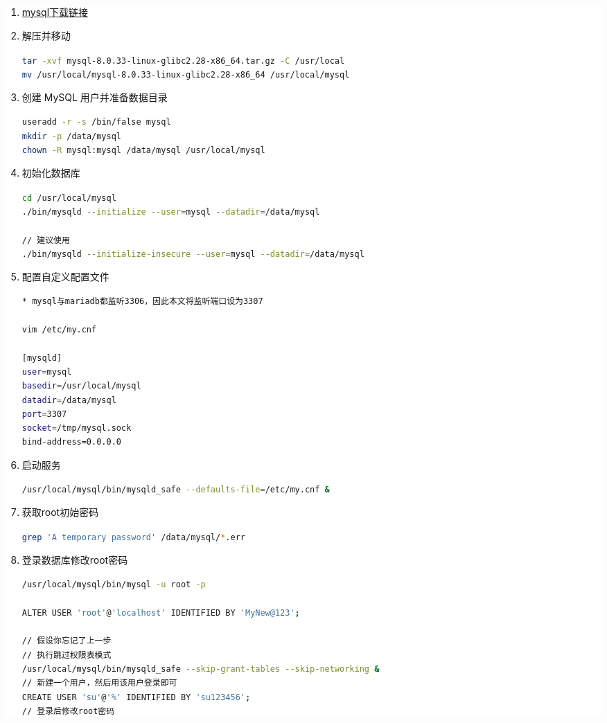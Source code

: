 1. [mysql下载链接](https://cdn.mysql.com/archives/mysql-8.0/mysql-8.0.33-linux-glibc2.28-x86_64.tar.gz)

2. 解压并移动

   ```sh
   tar -xvf mysql-8.0.33-linux-glibc2.28-x86_64.tar.gz -C /usr/local
   mv /usr/local/mysql-8.0.33-linux-glibc2.28-x86_64 /usr/local/mysql
   ```

3. 创建 MySQL 用户并准备数据目录

   ```sh
   useradd -r -s /bin/false mysql
   mkdir -p /data/mysql
   chown -R mysql:mysql /data/mysql /usr/local/mysql
   ```

4. 初始化数据库

   ```sh
   cd /usr/local/mysql
   ./bin/mysqld --initialize --user=mysql --datadir=/data/mysql
   
   // 建议使用
   ./bin/mysqld --initialize-insecure --user=mysql --datadir=/data/mysql
   ```

5. 配置自定义配置文件

   ```sh
   * mysql与mariadb都监听3306，因此本文将监听端口设为3307 
   
   vim /etc/my.cnf
   
   [mysqld]
   user=mysql
   basedir=/usr/local/mysql
   datadir=/data/mysql
   port=3307
   socket=/tmp/mysql.sock
   bind-address=0.0.0.0
   ```

6. 启动服务

   ```sh
   /usr/local/mysql/bin/mysqld_safe --defaults-file=/etc/my.cnf &
   ```

7. 获取root初始密码

   ```sh
   grep 'A temporary password' /data/mysql/*.err
   ```

8. 登录数据库修改root密码

   ```sh
   /usr/local/mysql/bin/mysql -u root -p
   
   ALTER USER 'root'@'localhost' IDENTIFIED BY 'MyNew@123';
   
   // 假设你忘记了上一步
   // 执行跳过权限表模式
   /usr/local/mysql/bin/mysqld_safe --skip-grant-tables --skip-networking &
   // 新建一个用户，然后用该用户登录即可
   CREATE USER 'su'@'%' IDENTIFIED BY 'su123456';
   // 登录后修改root密码
   ```
